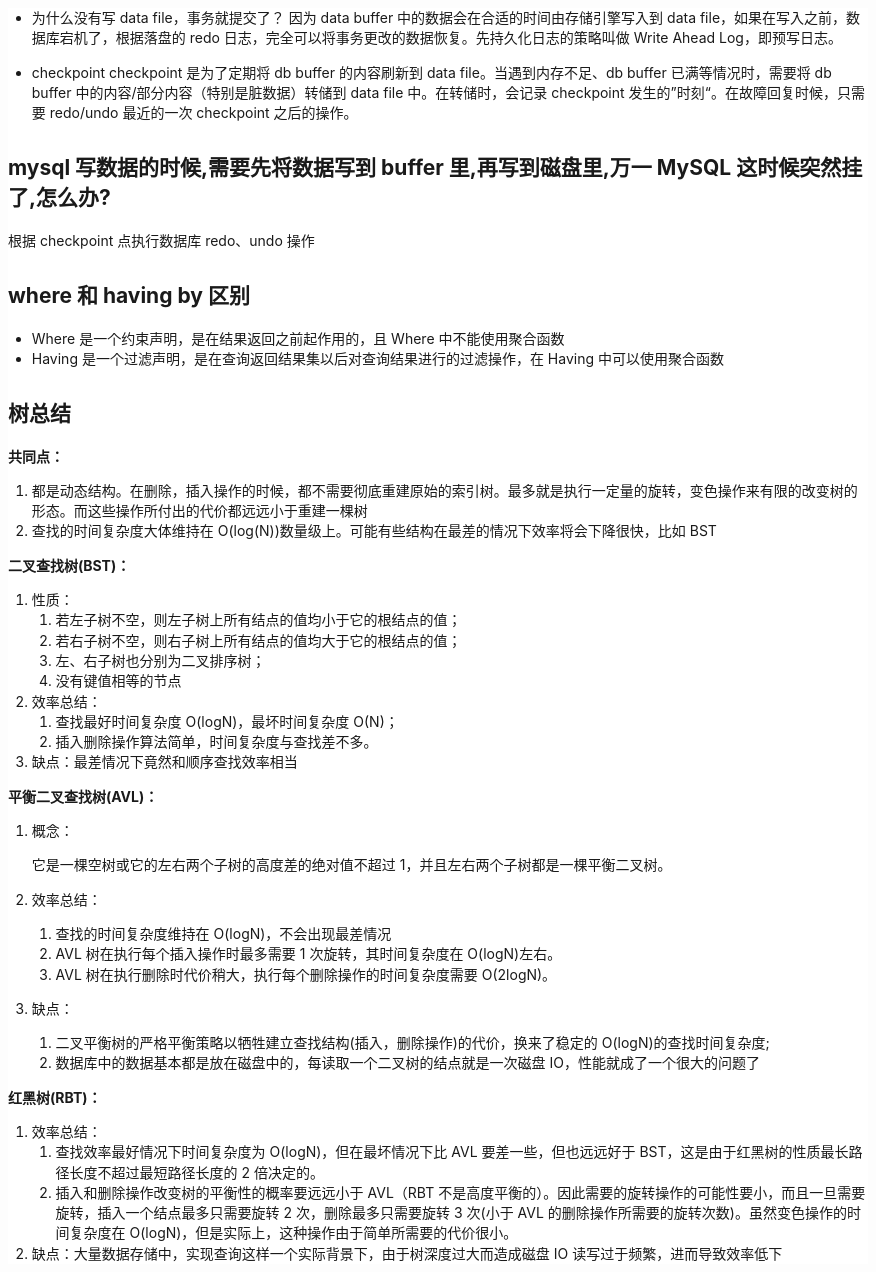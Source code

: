 - 为什么没有写 data file，事务就提交了？
  因为 data buffer 中的数据会在合适的时间由存储引擎写入到 data file，如果在写入之前，数据库宕机了，根据落盘的 redo 日志，完全可以将事务更改的数据恢复。先持久化日志的策略叫做 Write Ahead Log，即预写日志。

- checkpoint
  checkpoint 是为了定期将 db buffer 的内容刷新到 data file。当遇到内存不足、db buffer 已满等情况时，需要将 db buffer 中的内容/部分内容（特别是脏数据）转储到 data file 中。在转储时，会记录 checkpoint 发生的”时刻“。在故障回复时候，只需要 redo/undo 最近的一次 checkpoint 之后的操作。

## mysql 写数据的时候,需要先将数据写到 buffer 里,再写到磁盘里,万一 MySQL 这时候突然挂了,怎么办?

根据 checkpoint 点执行数据库 redo、undo 操作

## where 和 having by 区别

- Where 是一个约束声明，是在结果返回之前起作用的，且 Where 中不能使用聚合函数
- Having 是一个过滤声明，是在查询返回结果集以后对查询结果进行的过滤操作，在 Having 中可以使用聚合函数

## 树总结

**共同点：**

1. 都是动态结构。在删除，插入操作的时候，都不需要彻底重建原始的索引树。最多就是执行一定量的旋转，变色操作来有限的改变树的形态。而这些操作所付出的代价都远远小于重建一棵树
2. 查找的时间复杂度大体维持在 O(log(N))数量级上。可能有些结构在最差的情况下效率将会下降很快，比如 BST

**二叉查找树(BST)：**

1. 性质：
   1. 若左子树不空，则左子树上所有结点的值均小于它的根结点的值；
   2. 若右子树不空，则右子树上所有结点的值均大于它的根结点的值；
   3. 左、右子树也分别为二叉排序树；
   4. 没有键值相等的节点
2. 效率总结：
   1. 查找最好时间复杂度 O(logN)，最坏时间复杂度 O(N)；
   2. 插入删除操作算法简单，时间复杂度与查找差不多。
3. 缺点：最差情况下竟然和顺序查找效率相当

**平衡二叉查找树(AVL)：**

1. 概念：

   它是一棵空树或它的左右两个子树的高度差的绝对值不超过 1，并且左右两个子树都是一棵平衡二叉树。

2. 效率总结：
   1. 查找的时间复杂度维持在 O(logN)，不会出现最差情况
   2. AVL 树在执行每个插入操作时最多需要 1 次旋转，其时间复杂度在 O(logN)左右。
   3. AVL 树在执行删除时代价稍大，执行每个删除操作的时间复杂度需要 O(2logN)。
3. 缺点：

   1. 二叉平衡树的严格平衡策略以牺牲建立查找结构(插入，删除操作)的代价，换来了稳定的 O(logN)的查找时间复杂度;
   2. 数据库中的数据基本都是放在磁盘中的，每读取一个二叉树的结点就是一次磁盘 IO，性能就成了一个很大的问题了

**红黑树(RBT)：**

1. 效率总结：
   1. 查找效率最好情况下时间复杂度为 O(logN)，但在最坏情况下比 AVL 要差一些，但也远远好于 BST，这是由于红黑树的性质最长路径长度不超过最短路径长度的 2 倍决定的。
   2. 插入和删除操作改变树的平衡性的概率要远远小于 AVL（RBT 不是高度平衡的）。因此需要的旋转操作的可能性要小，而且一旦需要旋转，插入一个结点最多只需要旋转 2 次，删除最多只需要旋转 3 次(小于 AVL 的删除操作所需要的旋转次数)。虽然变色操作的时间复杂度在 O(logN)，但是实际上，这种操作由于简单所需要的代价很小。
2. 缺点：大量数据存储中，实现查询这样一个实际背景下，由于树深度过大而造成磁盘 IO 读写过于频繁，进而导致效率低下
